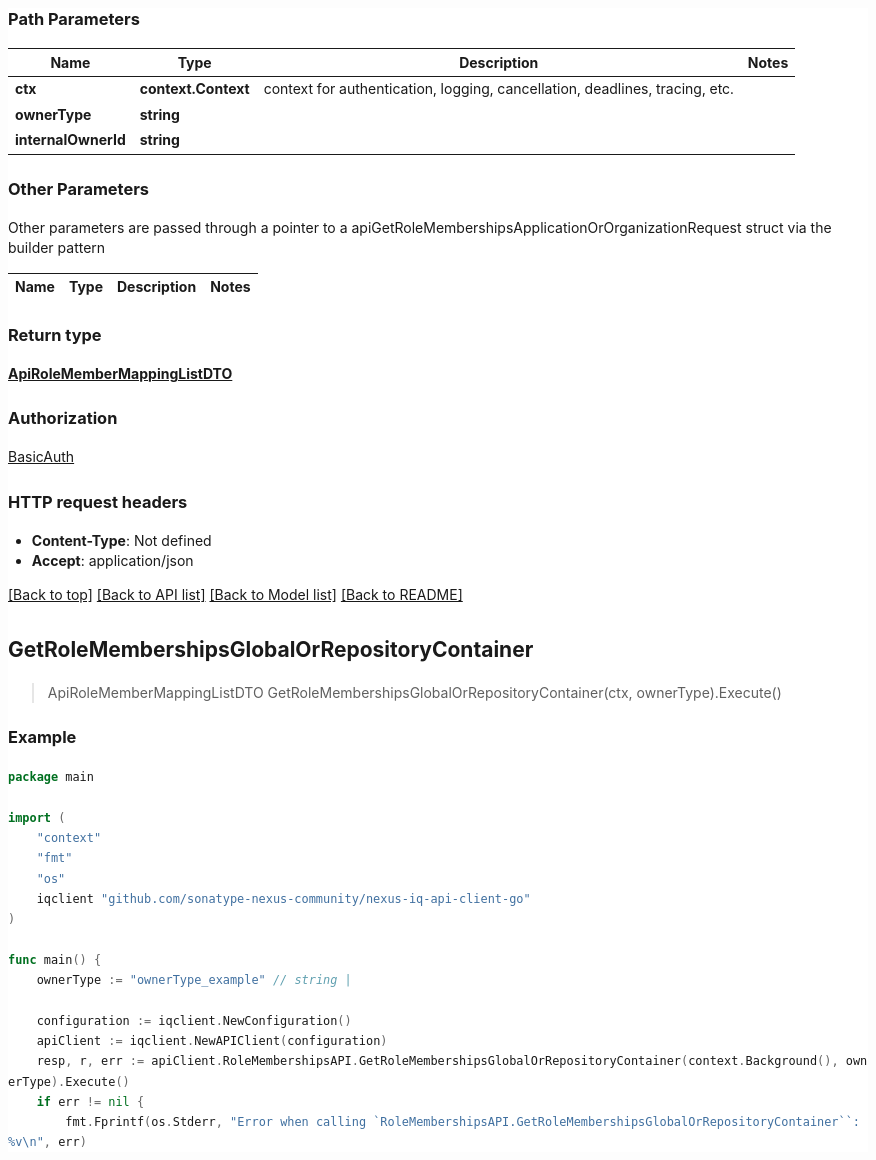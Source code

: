 ### Path Parameters


Name | Type | Description  | Notes
------------- | ------------- | ------------- | -------------
**ctx** | **context.Context** | context for authentication, logging, cancellation, deadlines, tracing, etc.
**ownerType** | **string** |  | 
**internalOwnerId** | **string** |  | 

### Other Parameters

Other parameters are passed through a pointer to a apiGetRoleMembershipsApplicationOrOrganizationRequest struct via the builder pattern


Name | Type | Description  | Notes
------------- | ------------- | ------------- | -------------



### Return type

[**ApiRoleMemberMappingListDTO**](ApiRoleMemberMappingListDTO.md)

### Authorization

[BasicAuth](../README.md#BasicAuth)

### HTTP request headers

- **Content-Type**: Not defined
- **Accept**: application/json

[[Back to top]](#) [[Back to API list]](../README.md#documentation-for-api-endpoints)
[[Back to Model list]](../README.md#documentation-for-models)
[[Back to README]](../README.md)


## GetRoleMembershipsGlobalOrRepositoryContainer

> ApiRoleMemberMappingListDTO GetRoleMembershipsGlobalOrRepositoryContainer(ctx, ownerType).Execute()



### Example

```go
package main

import (
    "context"
    "fmt"
    "os"
    iqclient "github.com/sonatype-nexus-community/nexus-iq-api-client-go"
)

func main() {
    ownerType := "ownerType_example" // string | 

    configuration := iqclient.NewConfiguration()
    apiClient := iqclient.NewAPIClient(configuration)
    resp, r, err := apiClient.RoleMembershipsAPI.GetRoleMembershipsGlobalOrRepositoryContainer(context.Background(), ownerType).Execute()
    if err != nil {
        fmt.Fprintf(os.Stderr, "Error when calling `RoleMembershipsAPI.GetRoleMembershipsGlobalOrRepositoryContainer``: %v\n", err)
```